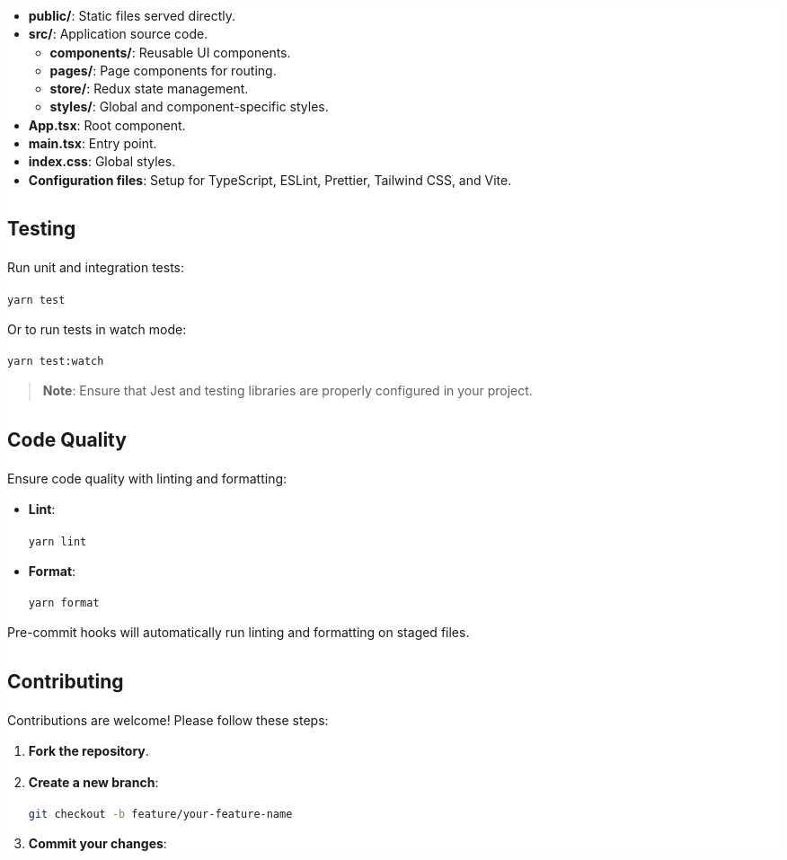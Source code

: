 - **public/**: Static files served directly.
- **src/**: Application source code.
  - **components/**: Reusable UI components.
  - **pages/**: Page components for routing.
  - **store/**: Redux state management.
  - **styles/**: Global and component-specific styles.
- **App.tsx**: Root component.
- **main.tsx**: Entry point.
- **index.css**: Global styles.
- **Configuration files**: Setup for TypeScript, ESLint, Prettier, Tailwind CSS, and Vite.

## Testing

Run unit and integration tests:

```bash
yarn test
```

Or to run tests in watch mode:

```bash
yarn test:watch
```

> **Note**: Ensure that Jest and testing libraries are properly configured in your project.

## Code Quality

Ensure code quality with linting and formatting:

- **Lint**:

  ```bash
  yarn lint
  ```

- **Format**:

  ```bash
  yarn format
  ```

Pre-commit hooks will automatically run linting and formatting on staged files.

## Contributing

Contributions are welcome! Please follow these steps:

1. **Fork the repository**.
2. **Create a new branch**:

   ```bash
   git checkout -b feature/your-feature-name
   ```

3. **Commit your changes**:
